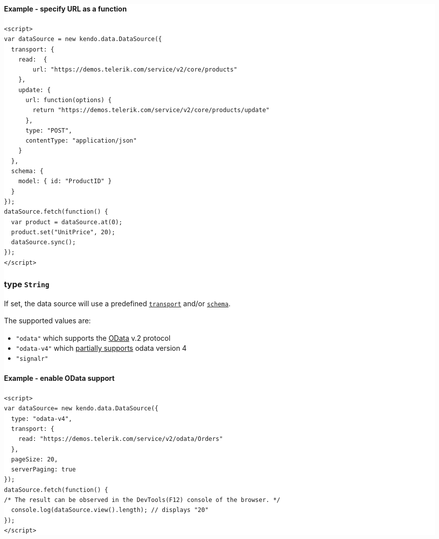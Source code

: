 #### Example - specify URL as a function

    <script>
    var dataSource = new kendo.data.DataSource({
      transport: {
        read:  {
            url: "https://demos.telerik.com/service/v2/core/products"
        },
        update: {
          url: function(options) {
            return "https://demos.telerik.com/service/v2/core/products/update"
          },
          type: "POST",
          contentType: "application/json"
        }
      },
      schema: {
        model: { id: "ProductID" }
      }
    });
    dataSource.fetch(function() {
      var product = dataSource.at(0);
      product.set("UnitPrice", 20);
      dataSource.sync();
    });
    </script>

### type `String`

If set, the data source will use a predefined [`transport`](/api/javascript/data/datasource#configuration-transport) and/or [`schema`](/api/javascript/data/datasource#configuration-schema).

The supported values are:

* `"odata"` which supports the [OData](https://www.odata.org) v.2 protocol
* `"odata-v4"` which [partially supports](https://github.com/telerik/ui-for-aspnet-mvc-examples/tree/master/grid/odata-v4-web-api-binding)
odata version 4
* `"signalr"`

#### Example - enable OData support

    <script>
    var dataSource= new kendo.data.DataSource({
      type: "odata-v4",
      transport: {
        read: "https://demos.telerik.com/service/v2/odata/Orders"
      },
      pageSize: 20,
      serverPaging: true
    });
    dataSource.fetch(function() {
	/* The result can be observed in the DevTools(F12) console of the browser. */
      console.log(dataSource.view().length); // displays "20"
    });
    </script>
